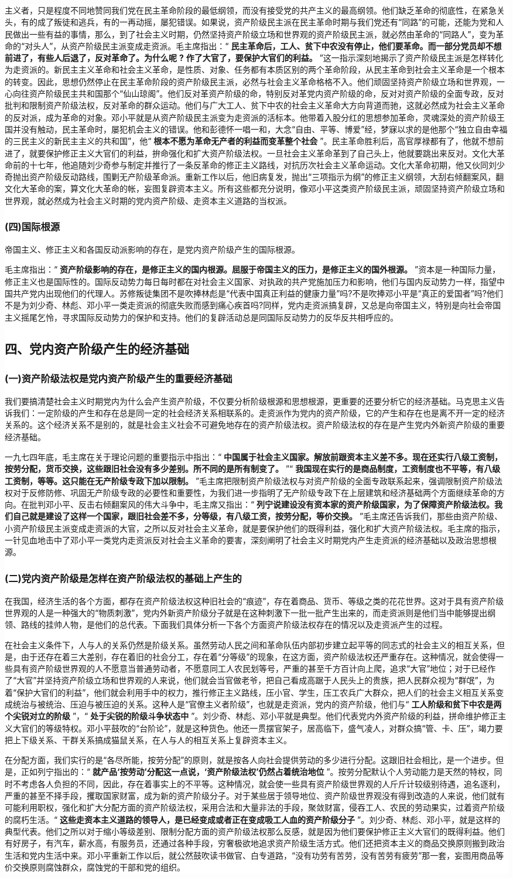 主义者，只是程度不同地赞同我们党在民主革命阶段的最低纲领，而没有接受党的共产主义的最高纲领。他们缺乏革命的彻底性，在紧急关头，有的成了叛徒和逃兵，有的一再动摇，屡犯错误。如果说，资产阶级民主派在民主革命时期与我们党还有“同路”的可能，还能为党和人民做出一些有益的事情，那么，到了社会主义时期，仍然坚持资产阶级立场和世界观的资产阶级民主派，就必然由革命的“同路人”，变为革命的“对头人”，从资产阶级民主派变成走资派。毛主席指出：“ **民主革命后，工人、贫下中农没有停止，他们要革命。而一部分党员却不想前进了，有些人后退了，反对革命了。为什么呢** **?**  **作了大官了，要保护大官们的利益。** ”这一指示深刻地揭示了资产阶级民主派是怎样转化为走资派的。新民主主义革命和社会主义革命，是性质、对象、任务都有本质区别的两个革命阶段，从民主革命到社会主义革命是一个根本的转变。因此，思想仍然停止在民主革命阶段的资产阶级民主派，必然与社会主义革命格格不入。他们顽固坚持资产阶级立场和世界观，一心向往资产阶级民主共和国那个“仙山琼阁”。他们反对革资产阶级的命，特别反对革党内资产阶级的命，反对对资产阶级的全面专政，反对批判和限制资产阶级法权，反对革命的群众运动。他们与广大工人、贫下中农的社会主义革命大方向背道而驰，这就必然成为社会主义革命的反对派，成为革命的对象。邓小平就是从资产阶级民主派变为走资派的活标本。他带着入股分红的思想参加革命，灵魂深处的资产阶级王国并没有触动，民主革命时，屡犯机会主义的错误。他和彭德怀一唱一和，大念“自由、平等、博爱”经，梦寐以求的是他那个“独立自由幸福的三民主义的新民主主义的共和国”，他“ **根本不愿为革命无产者的利益而变革整个社会** ”。民主革命胜利后，高官厚禄都有了，他就不想前进了，就要保护修正主义大官们的利益，拚命强化和扩大资产阶级法权。一旦社会主义革命革到了自己头上，他就要跳出来反对。文化大革命前的十七年，他追随刘少奇参与制定并推行了一条反革命的修正主义路线，对抗历次社会主义革命运动。文化大革命初期，他又伙同刘少奇抛出资产阶级反动路线，围剿无产阶级革命派。重新工作以后，他旧病复发，抛出“三项指示为纲”的修正主义纲领，大刮右倾翻案风，翻文化大革命的案，算文化大革命的帐，妄图复辟资本主义。所有这些都充分说明，像邓小平这类资产阶级民主派，顽固坚持资产阶级立场和世界观，就必然成为社会主义时期的党内资产阶级、走资本主义道路的当权派。

### (四)国际根源

帝国主义、修正主义和各国反动派影响的存在，是党内资产阶级产生的国际根源。

毛主席指出：“ **资产阶级影响的存在，是修正主义的国内根源。屈服于帝国主义的压力，是修正主义的国外根源。** ”资本是一种国际力量，修正主义也是国际性的。国际反动势力每日每时都在对社会主义国家、对执政的共产党施加压力和影响，他们与国内反动势力一样，指望中国共产党内出现他们的代理人。苏修叛徒集团不是吹捧林彪是“代表中国真正利益的健康力量”吗?不是吹捧邓小平是“真正的爱国者”吗?他们不是为刘少奇、林彪、邓小平一类走资派的彻底失败而感到痛心疾首吗?同样，党内走资派搞复辟，又总是向帝国主义，特别是向社会帝国主义摇尾乞怜，寻求国际反动势力的保护和支持。他们的复辟活动总是同国际反动势力的反华反共相呼应的。

## 四、党内资产阶级产生的经济基础

### (一)资产阶级法权是党内资产阶级产生的重要经济基础

我们要搞清楚社会主义时期党内为什么会产生资产阶级，不仅要分析阶级根源和思想根源，更重要的还要分析它的经济基础。马克思主义告诉我们：一定阶级的产生和存在总是同一定的社会经济关系相联系的。走资派作为党内的资产阶级，它的产生和存在也是离不开一定的经济关系的。这个经济关系不是别的，就是社会主义社会不可避免地存在的资产阶级法权。资产阶级法权的存在是产生党内外新资产阶级的重要经济基础。

一九七四年底，毛主席在关于理论问题的重要指示中指出：“ **中国属于社会主义国家。解放前跟资本主义差不多。现在还实行八级工资制，按劳分配，货币交换，这些跟旧社会没有多少差别。所不同的是所有制变了。** ”“ **我国现在实行的是商品制度，工资制度也不平等，有八级工资制，等等。这只能在无产阶级专政下加以限制。** ”毛主席把限制资产阶级法权与对资产阶级的全面专政联系起来，强调限制资产阶级法权对于反修防修、巩固无产阶级专政的必要性和重要性，为我们进一步指明了无产阶级专政下在上层建筑和经济基础两个方面继续革命的方向。在批判邓小平、反击右倾翻案风的伟大斗争中，毛主席又指出：“ **列宁说建设没有资本家的资产阶级国家，为了保障资产阶级法权。我们自己就是建设了这样一个国家，跟旧社会差不多，分等级，有八级工资，按劳分配，等价交换。** ”毛主席还告诉我们，那些由资产阶级、小资产阶级民主派变成走资派的大官，之所以反对社会主义革命，就是要保护他们的既得利益，强化和扩大资产阶级法权。毛主席的指示，一针见血地击中了邓小平一类党内走资派反对社会主义革命的要害，深刻阐明了社会主义时期党内产生走资派的经济基础以及政治思想根源。

### (二)党内资产阶级是怎样在资产阶级法权的基础上产生的

在我国，经济生活的各个方面，都存在资产阶级法权这种旧社会的“痕迹”，存在着商品、货币、等级之类的花花世界。这对于具有资产阶级世界观的人是一种强大的“物质刺激”，党内外新资产阶级分子就是在这种刺激下一批一批产生出来的，而走资派则是他们当中能够提出纲领、路线的挂帅人物，是他们的总代表。下面我们具体分析一下各个方面资产阶级法权存在的情况以及走资派产生的过程。

在社会主义条件下，人与人的关系仍然是阶级关系。虽然劳动人民之间和革命队伍内部初步建立起平等的同志式的社会主义的相互关系，但是，由于还存在着三大差别，存在着旧的社会分工，存在着“分等级”的现象，在这方面，资产阶级法权还严重存在。这种情况，就会使得一些具有资产阶级世界观的人不愿意当普通劳动者，不愿意同工人农民划等号，严重的甚至千方百计向上爬，追求“大官”地位；对于已经作了“大官”并坚持资产阶级立场和世界观的人来说，他们就会当官做老爷，把自己看成高踞于人民头上的贵族，把人民群众视为“群氓”，为着“保护大官们的利益”，他们就会利用手中的权力，推行修正主义路线，压小官、学生，压工农兵广大群众，把人们的社会主义相互关系变成统治与被统治、压迫与被压迫的关系。这种人是“官僚主义者阶级”，也就是走资派，党内的资产阶级，他们与“ **工人阶级和贫下中农是两个尖锐对立的阶级** ”，“ **处于尖锐的阶级斗争状态中** ”。刘少奇、林彪、邓小平就是典型。他们代表党内外资产阶级的利益，拼命维护修正主义大官们的等级特权。邓小平鼓吹的“台阶论”，就是这种货色。他还一贯摆官架子，居高临下，盛气凌人，对群众搞“管、卡、压”，竭力要把上下级关系、干群关系搞成猫鼠关系，在人与人的相互关系上复辟资本主义。

在分配方面，我们实行的是“各尽所能，按劳分配”的原则，就是按各人向社会提供劳动的多少进行分配。这跟旧社会相比，是一个进步。但是，正如列宁指出的：“ **就产品‘按劳动’分配这一点说，‘资产阶级法权’仍然占着统治地位** ”。按劳分配默认个人劳动能力是天然的特权，同时不考虑各人负担的不同，因此，存在着事实上的不平等。这种情况，就会使一些具有资产阶级世界观的人斤斤计较级别待遇，追名逐利，严重的甚至不择手段，攫取国家财富，成为新的资产阶级分子。对于某些居于领导地位、资产阶级世界观没有得到改造的人来说，他们就有可能利用职权，强化和扩大分配方面的资产阶级法权，采用合法和大量非法的手段，聚敛财富，侵吞工人、农民的劳动果实，过着资产阶级的腐朽生活。“ **这些走资本主义道路的领导人，是已经变成或者正在变成吸工人血的资产阶级分子** ”。刘少奇、林彪、邓小平，就是这样的典型代表。他们之所以对于缩小等级差别、限制分配方面的资产阶级法权那么反感，就是因为他们要保护修正主义大官们的既得利益。他们有好房子，有汽车，薪水高，有服务员，还通过各种手段，穷奢极欲地追求资产阶级生活方式。他们还把资本主义的商品交换原则搬到政治生活和党内生活中来。邓小平重新工作以后，就公然鼓吹读书做官、白专道路，“没有功劳有苦劳，没有苦劳有疲劳”那一套，妄图用商品等价交换原则腐蚀群众，腐蚀党的干部和党的组织。
